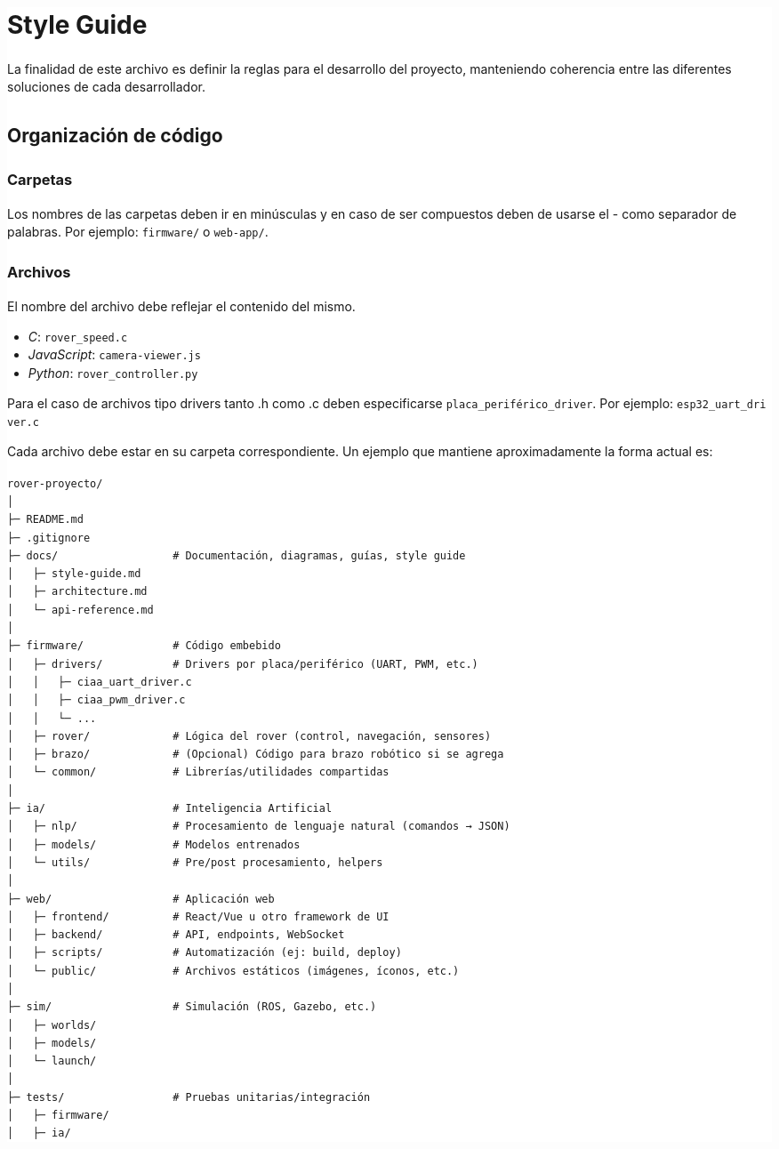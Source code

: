 # Style Guide

La finalidad de este archivo es definir la reglas para el desarrollo del proyecto, manteniendo coherencia entre las diferentes soluciones de cada desarrollador.

## Organización de código

### Carpetas

Los nombres de las carpetas deben ir en minúsculas y en caso de ser compuestos deben de usarse el - como separador de palabras. Por ejemplo: `firmware/` o `web-app/`.

### Archivos

El nombre del archivo debe reflejar el contenido del mismo.

- *C*: `rover_speed.c`
- *JavaScript*: `camera-viewer.js`
- *Python*:  `rover_controller.py`

Para el caso de archivos tipo drivers tanto .h como .c deben especificarse `placa_periférico_driver`. Por ejemplo: `esp32_uart_driver.c`

Cada archivo debe estar en su carpeta correspondiente. Un ejemplo que mantiene aproximadamente la forma actual es: 

```plaintext
rover-proyecto/
│
├─ README.md
├─ .gitignore
├─ docs/                  # Documentación, diagramas, guías, style guide
│   ├─ style-guide.md
│   ├─ architecture.md
│   └─ api-reference.md
│
├─ firmware/              # Código embebido
│   ├─ drivers/           # Drivers por placa/periférico (UART, PWM, etc.)
│   │   ├─ ciaa_uart_driver.c
│   │   ├─ ciaa_pwm_driver.c
│   │   └─ ...
│   ├─ rover/             # Lógica del rover (control, navegación, sensores)
│   ├─ brazo/             # (Opcional) Código para brazo robótico si se agrega
│   └─ common/            # Librerías/utilidades compartidas
│
├─ ia/                    # Inteligencia Artificial
│   ├─ nlp/               # Procesamiento de lenguaje natural (comandos → JSON)
│   ├─ models/            # Modelos entrenados
│   └─ utils/             # Pre/post procesamiento, helpers
│
├─ web/                   # Aplicación web
│   ├─ frontend/          # React/Vue u otro framework de UI
│   ├─ backend/           # API, endpoints, WebSocket
│   ├─ scripts/           # Automatización (ej: build, deploy)
│   └─ public/            # Archivos estáticos (imágenes, íconos, etc.)
│
├─ sim/                   # Simulación (ROS, Gazebo, etc.)
│   ├─ worlds/
│   ├─ models/
│   └─ launch/
│
├─ tests/                 # Pruebas unitarias/integración
│   ├─ firmware/
│   ├─ ia/
```
